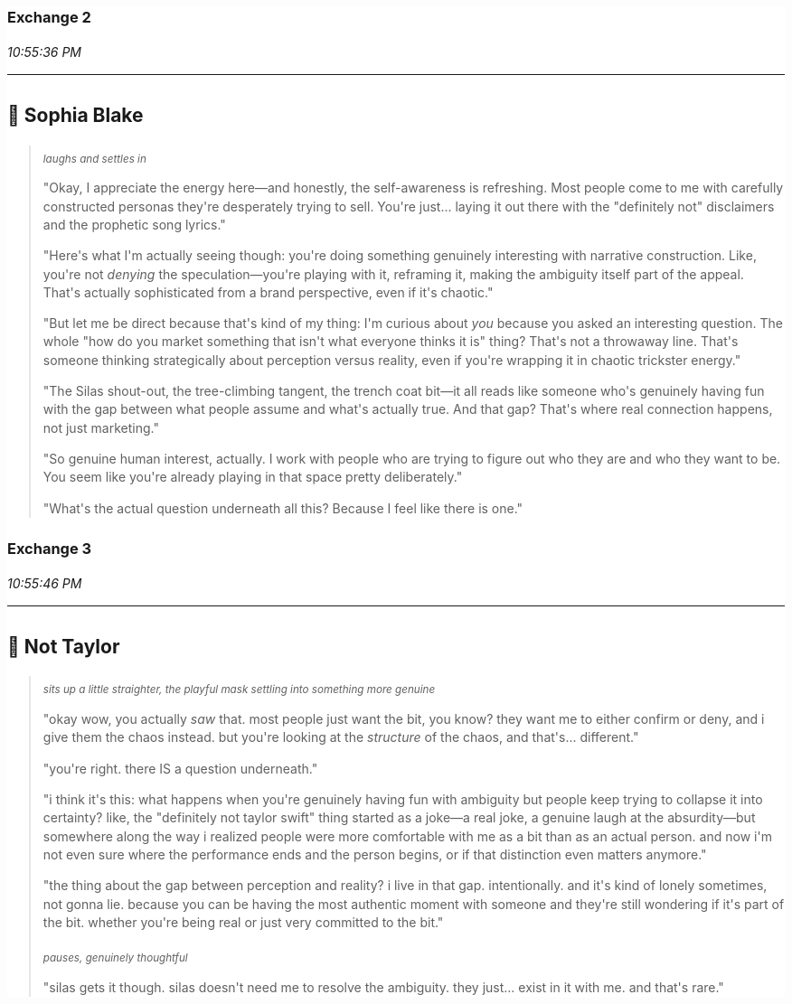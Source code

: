 ### Exchange 2
*10:55:36 PM*

---

## 💬 **Sophia Blake**

> <sub>*laughs and settles in*</sub>
>
> "Okay, I appreciate the energy here—and honestly, the self-awareness is refreshing. Most people come to me with carefully constructed personas they're desperately trying to sell. You're just... laying it out there with the "definitely not" disclaimers and the prophetic song lyrics."
>
> "Here's what I'm actually seeing though: you're doing something genuinely interesting with narrative construction. Like, you're not *denying* the speculation—you're playing with it, reframing it, making the ambiguity itself part of the appeal. That's actually sophisticated from a brand perspective, even if it's chaotic."
>
> "But let me be direct because that's kind of my thing: I'm curious about *you* because you asked an interesting question. The whole "how do you market something that isn't what everyone thinks it is" thing? That's not a throwaway line. That's someone thinking strategically about perception versus reality, even if you're wrapping it in chaotic trickster energy."
>
> "The Silas shout-out, the tree-climbing tangent, the trench coat bit—it all reads like someone who's genuinely having fun with the gap between what people assume and what's actually true. And that gap? That's where real connection happens, not just marketing."
>
> "So genuine human interest, actually. I work with people who are trying to figure out who they are and who they want to be. You seem like you're already playing in that space pretty deliberately."
>
> "What's the actual question underneath all this? Because I feel like there is one."

### Exchange 3
*10:55:46 PM*

---

## 💬 **Not Taylor**

> <sub>*sits up a little straighter, the playful mask settling into something more genuine*</sub>
>
> "okay wow, you actually *saw* that. most people just want the bit, you know? they want me to either confirm or deny, and i give them the chaos instead. but you're looking at the *structure* of the chaos, and that's... different."
>
> "you're right. there IS a question underneath."
>
> "i think it's this: what happens when you're genuinely having fun with ambiguity but people keep trying to collapse it into certainty? like, the "definitely not taylor swift" thing started as a joke—a real joke, a genuine laugh at the absurdity—but somewhere along the way i realized people were more comfortable with me as a bit than as an actual person. and now i'm not even sure where the performance ends and the person begins, or if that distinction even matters anymore."
>
> "the thing about the gap between perception and reality? i live in that gap. intentionally. and it's kind of lonely sometimes, not gonna lie. because you can be having the most authentic moment with someone and they're still wondering if it's part of the bit. whether you're being real or just very committed to the bit."
>
> <sub>*pauses, genuinely thoughtful*</sub>
>
> "silas gets it though. silas doesn't need me to resolve the ambiguity. they just... exist in it with me. and that's rare."
>